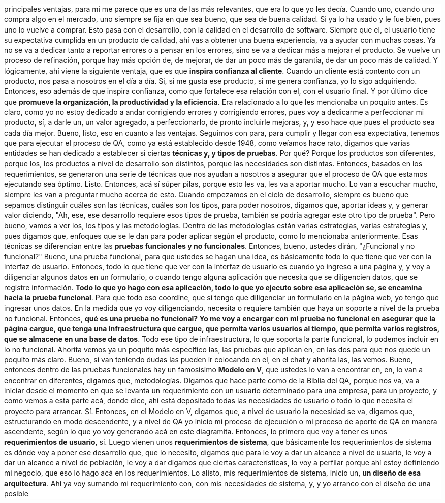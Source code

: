 principales ventajas, para mí me parece que es una de las más relevantes, que era lo que yo les decía. Cuando uno, cuando uno compra algo en el mercado, uno siempre se fija en que sea bueno, que sea de buena calidad. Si ya lo ha usado y le fue bien, pues uno lo vuelve a comprar. Esto pasa con el desarrollo, con la calidad en el desarrollo de software. Siempre que el, el usuario tiene su expectativa cumplida en un producto de calidad, ahí vas a obtener una buena experiencia, va a ayudar con muchas cosas. Ya no se va a dedicar tanto a reportar errores o a pensar en los errores, sino se va a dedicar más a mejorar el producto. Se vuelve un proceso de refinación, porque hay más opción de, de mejorar, de dar un poco más de garantía, de dar un poco más de calidad. Y lógicamente, ahí viene la siguiente ventaja, que es que **inspira confianza al cliente**. Cuando un cliente está contento con un producto, nos pasa a nosotros en el día a día. Si, si me gusta ese producto, si me genera confianza, yo lo sigo adquiriendo. Entonces, eso además de que inspira confianza, como que fortalece esa relación con el, con el usuario final. Y por último dice que **promueve la organización, la productividad y la eficiencia**. Era relacionado a lo que les mencionaba un poquito antes. Es claro, como yo no estoy dedicado a andar corrigiendo errores y corrigiendo errores, pues voy a dedicarme a perfeccionar mi producto, sí, a darle un, un valor agregado, a perfeccionarlo, de pronto incluirle mejoras, y, y eso hace que pues el producto sea cada día mejor. Bueno, listo, eso en cuanto a las ventajas. Seguimos con para, para cumplir y llegar con esa expectativa, tenemos que para ejecutar el proceso de QA, como ya está establecido desde 1948, como veíamos hace rato, digamos que varias entidades se han dedicado a establecer si ciertas **técnicas y, y tipos de pruebas**. Por qué? Porque los productos son diferentes, porque los, los productos a nivel de desarrollo son distintos, porque las necesidades son distintas. Entonces, basados en los requerimientos, se generaron una serie de técnicas que nos ayudan a nosotros a asegurar que el proceso de QA que estamos ejecutando sea óptimo. Listo. Entonces, acá sí súper pilas, porque esto les va, les va a aportar mucho. Lo van a escuchar mucho, siempre les van a preguntar mucho acerca de esto. Cuando empezamos en el ciclo de desarrollo, siempre es bueno que sepamos distinguir cuáles son las técnicas, cuáles son los tipos, para poder nosotros, digamos que, aportar ideas y, y generar valor diciendo, "Ah, ese, ese desarrollo requiere esos tipos de prueba, también se podría agregar este otro tipo de prueba". Pero bueno, vamos a ver los, los tipos y las metodologías. Dentro de las metodologías están varias estrategias, varias estrategias y, pues digamos que, enfoques que se le dan para poder aplicar según el producto, como lo mencionaba anteriormente. Esas técnicas se diferencian entre las **pruebas funcionales y no funcionales**. Entonces, bueno, ustedes dirán, "¿Funcional y no funcional?" Bueno, una prueba funcional, para que ustedes se hagan una idea, es básicamente todo lo que tiene que ver con la interfaz de usuario. Entonces, todo lo que tiene que ver con la interfaz de usuario es cuando yo ingreso a una página y, y voy a diligenciar algunos datos en un formulario, o cuando tengo alguna aplicación que necesita que se diligencien datos, que se registre información. **Todo lo que yo hago con esa aplicación, todo lo que yo ejecuto sobre esa aplicación se, se encamina hacia la prueba funcional**. Para que todo eso coordine, que si tengo que diligenciar un formulario en la página web, yo tengo que ingresar unos datos. En la medida que yo voy diligenciando, necesita o requiere también que haya un soporte a nivel de la prueba no funcional. Entonces, **qué es una prueba no funcional? Yo me voy a encargar con mi prueba no funcional en asegurar que la página cargue, que tenga una infraestructura que cargue, que permita varios usuarios al tiempo, que permita varios registros, que se almacene en una base de datos**. Todo ese tipo de infraestructura, lo que soporta la parte funcional, lo podemos incluir en lo no funcional. Ahorita vemos ya un poquito más específico las, las pruebas que aplican en, en las dos para que nos quede un poquito más claro. Bueno, si van teniendo dudas las pueden ir colocando en el, en el chat y ahorita las, las vemos. Bueno, entonces dentro de las pruebas funcionales hay un famosísimo **Modelo en V**, que ustedes lo van a encontrar en, en, lo van a encontrar en diferentes, digamos que, metodologías. Digamos que hace parte como de la Biblia del QA, porque nos va, va a iniciar desde el momento en que se levanta un requerimiento con un usuario determinado para una empresa, para un proyecto, y como vemos a esta parte acá, donde dice, ahí está depositado todas las necesidades de usuario o todo lo que necesita el proyecto para arrancar. Sí. Entonces, en el Modelo en V, digamos que, a nivel de usuario la necesidad se va, digamos que, estructurando en modo descendente, y a nivel de QA yo inicio mi proceso de ejecución o mi proceso de aporte de QA en manera ascendente, según lo que yo voy generando acá en este diagramita. Entonces, lo primero que voy a tener es unos **requerimientos de usuario**, sí. Luego vienen unos **requerimientos de sistema**, que básicamente los requerimientos de sistema es dónde voy a poner ese desarrollo que, que lo necesito, digamos que para le voy a dar un alcance a nivel de usuario, le voy a dar un alcance a nivel de población, le voy a dar digamos que ciertas características, lo voy a perfilar porque ahí estoy definiendo mi negocio, que eso lo hago acá en los requerimientos. Lo alisto, mis requerimientos de sistema, inicio un, **un diseño de esa arquitectura**. Ahí ya voy sumando mi requerimiento con, con mis necesidades de sistema, y, y yo arranco con el diseño de una posible